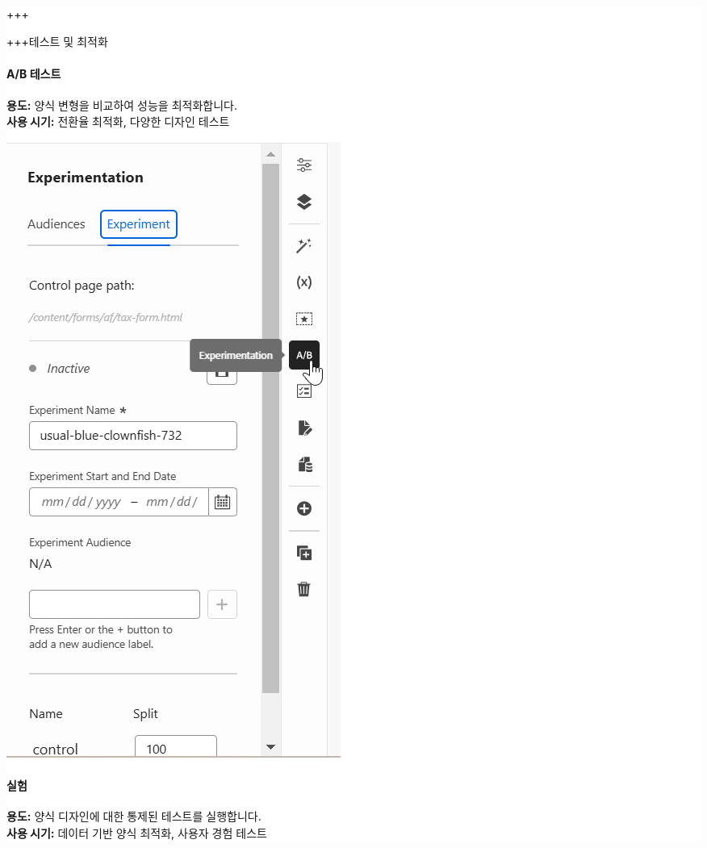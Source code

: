 +++

+++테스트 및 최적화

#### **A/B 테스트**

**용도:** 양식 변형을 비교하여 성능을 최적화합니다.\
**사용 시기:** 전환율 최적화, 다양한 디자인 테스트

![A/B 테스트](/help/edge/docs/forms/universal-editor/assets/ue-abtesting.png)

#### **실험**

**용도:** 양식 디자인에 대한 통제된 테스트를 실행합니다.\
**사용 시기:** 데이터 기반 양식 최적화, 사용자 경험 테스트
